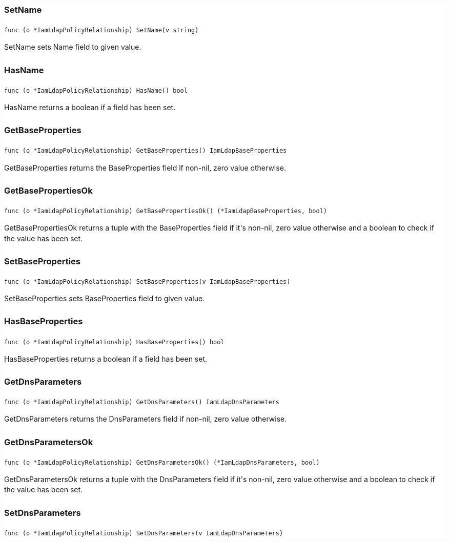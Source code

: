 ### SetName

`func (o *IamLdapPolicyRelationship) SetName(v string)`

SetName sets Name field to given value.

### HasName

`func (o *IamLdapPolicyRelationship) HasName() bool`

HasName returns a boolean if a field has been set.

### GetBaseProperties

`func (o *IamLdapPolicyRelationship) GetBaseProperties() IamLdapBaseProperties`

GetBaseProperties returns the BaseProperties field if non-nil, zero value otherwise.

### GetBasePropertiesOk

`func (o *IamLdapPolicyRelationship) GetBasePropertiesOk() (*IamLdapBaseProperties, bool)`

GetBasePropertiesOk returns a tuple with the BaseProperties field if it's non-nil, zero value otherwise
and a boolean to check if the value has been set.

### SetBaseProperties

`func (o *IamLdapPolicyRelationship) SetBaseProperties(v IamLdapBaseProperties)`

SetBaseProperties sets BaseProperties field to given value.

### HasBaseProperties

`func (o *IamLdapPolicyRelationship) HasBaseProperties() bool`

HasBaseProperties returns a boolean if a field has been set.

### GetDnsParameters

`func (o *IamLdapPolicyRelationship) GetDnsParameters() IamLdapDnsParameters`

GetDnsParameters returns the DnsParameters field if non-nil, zero value otherwise.

### GetDnsParametersOk

`func (o *IamLdapPolicyRelationship) GetDnsParametersOk() (*IamLdapDnsParameters, bool)`

GetDnsParametersOk returns a tuple with the DnsParameters field if it's non-nil, zero value otherwise
and a boolean to check if the value has been set.

### SetDnsParameters

`func (o *IamLdapPolicyRelationship) SetDnsParameters(v IamLdapDnsParameters)`
